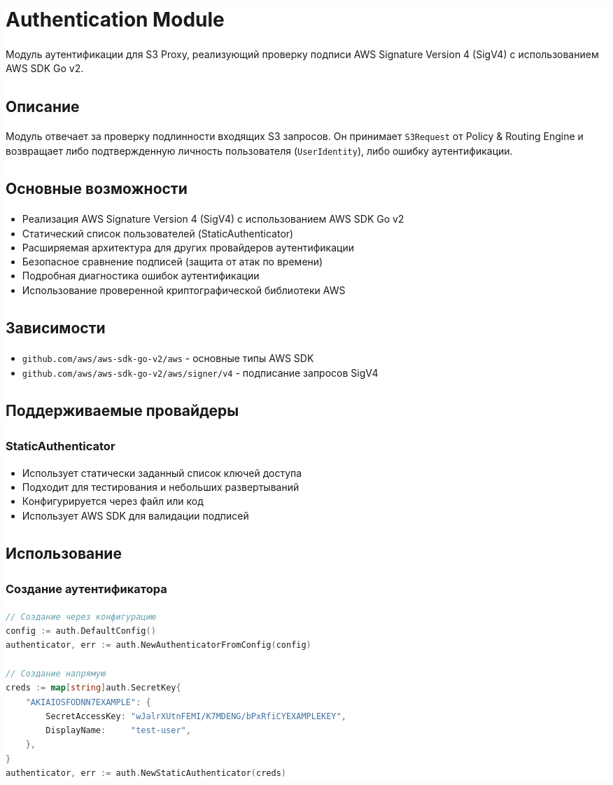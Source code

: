 # Authentication Module

Модуль аутентификации для S3 Proxy, реализующий проверку подписи AWS Signature Version 4 (SigV4) с использованием AWS SDK Go v2.

## Описание

Модуль отвечает за проверку подлинности входящих S3 запросов. Он принимает `S3Request` от Policy & Routing Engine и возвращает либо подтвержденную личность пользователя (`UserIdentity`), либо ошибку аутентификации.

## Основные возможности

- Реализация AWS Signature Version 4 (SigV4) с использованием AWS SDK Go v2
- Статический список пользователей (StaticAuthenticator)
- Расширяемая архитектура для других провайдеров аутентификации
- Безопасное сравнение подписей (защита от атак по времени)
- Подробная диагностика ошибок аутентификации
- Использование проверенной криптографической библиотеки AWS

## Зависимости

- `github.com/aws/aws-sdk-go-v2/aws` - основные типы AWS SDK
- `github.com/aws/aws-sdk-go-v2/aws/signer/v4` - подписание запросов SigV4

## Поддерживаемые провайдеры

### StaticAuthenticator
- Использует статически заданный список ключей доступа
- Подходит для тестирования и небольших развертываний
- Конфигурируется через файл или код
- Использует AWS SDK для валидации подписей

## Использование

### Создание аутентификатора

```go
// Создание через конфигурацию
config := auth.DefaultConfig()
authenticator, err := auth.NewAuthenticatorFromConfig(config)

// Создание напрямую
creds := map[string]auth.SecretKey{
    "AKIAIOSFODNN7EXAMPLE": {
        SecretAccessKey: "wJalrXUtnFEMI/K7MDENG/bPxRfiCYEXAMPLEKEY",
        DisplayName:     "test-user",
    },
}
authenticator, err := auth.NewStaticAuthenticator(creds)
```
